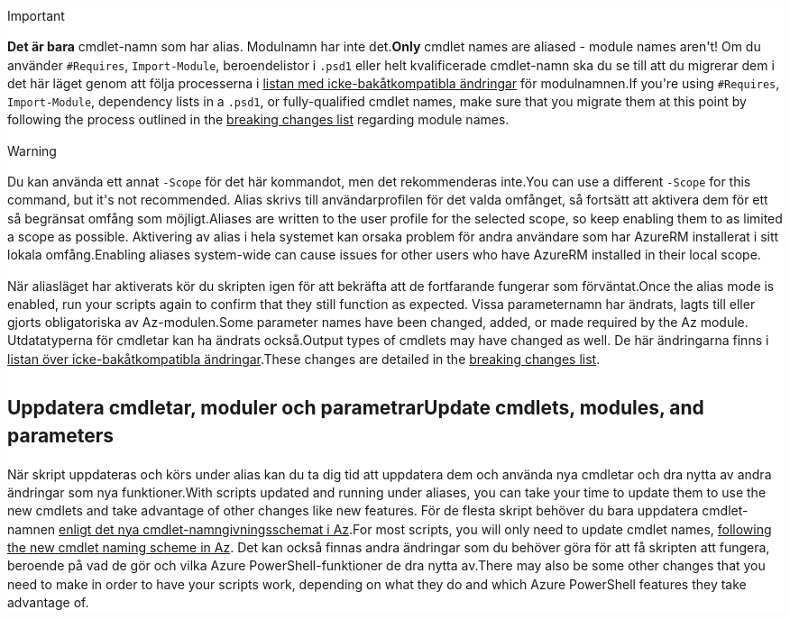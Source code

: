 > [!IMPORTANT]
> <span data-ttu-id="968d0-136">__Det är bara__ cmdlet-namn som har alias. Modulnamn har inte det.</span><span class="sxs-lookup"><span data-stu-id="968d0-136">__Only__ cmdlet names are aliased - module names aren't!</span></span> <span data-ttu-id="968d0-137">Om du använder `#Requires`, `Import-Module`, beroendelistor i `.psd1` eller helt kvalificerade cmdlet-namn ska du se till att du migrerar dem i det här läget genom att följa processerna i [listan med icke-bakåtkompatibla ändringar](migrate-az-1.0.0.md) för modulnamnen.</span><span class="sxs-lookup"><span data-stu-id="968d0-137">If you're using `#Requires`, `Import-Module`, dependency lists in a `.psd1`, or fully-qualified cmdlet names, make sure that you migrate them at this point by following the process outlined in the [breaking changes list](migrate-az-1.0.0.md) regarding module names.</span></span>

> [!WARNING]
>
> <span data-ttu-id="968d0-138">Du kan använda ett annat `-Scope` för det här kommandot, men det rekommenderas inte.</span><span class="sxs-lookup"><span data-stu-id="968d0-138">You can use a different `-Scope` for this command, but it's not recommended.</span></span> <span data-ttu-id="968d0-139">Alias skrivs till användarprofilen för det valda omfånget, så fortsätt att aktivera dem för ett så begränsat omfång som möjligt.</span><span class="sxs-lookup"><span data-stu-id="968d0-139">Aliases are written to the user profile for the selected scope, so keep enabling them to as limited a scope as possible.</span></span> <span data-ttu-id="968d0-140">Aktivering av alias i hela systemet kan orsaka problem för andra användare som har AzureRM installerat i sitt lokala omfång.</span><span class="sxs-lookup"><span data-stu-id="968d0-140">Enabling aliases system-wide can cause issues for other users who have AzureRM installed in their local scope.</span></span>

<span data-ttu-id="968d0-141">När aliasläget har aktiverats kör du skripten igen för att bekräfta att de fortfarande fungerar som förväntat.</span><span class="sxs-lookup"><span data-stu-id="968d0-141">Once the alias mode is enabled, run your scripts again to confirm that they still function as expected.</span></span>
<span data-ttu-id="968d0-142">Vissa parameternamn har ändrats, lagts till eller gjorts obligatoriska av Az-modulen.</span><span class="sxs-lookup"><span data-stu-id="968d0-142">Some parameter names have been changed, added, or made required by the Az module.</span></span> <span data-ttu-id="968d0-143">Utdatatyperna för cmdletar kan ha ändrats också.</span><span class="sxs-lookup"><span data-stu-id="968d0-143">Output types of cmdlets may have changed as well.</span></span> <span data-ttu-id="968d0-144">De här ändringarna finns i [listan över icke-bakåtkompatibla ändringar](migrate-az-1.0.0.md).</span><span class="sxs-lookup"><span data-stu-id="968d0-144">These changes are detailed in the [breaking changes list](migrate-az-1.0.0.md).</span></span>

## <a name="update-cmdlets-modules-and-parameters"></a><span data-ttu-id="968d0-145">Uppdatera cmdletar, moduler och parametrar</span><span class="sxs-lookup"><span data-stu-id="968d0-145">Update cmdlets, modules, and parameters</span></span>

<span data-ttu-id="968d0-146">När skript uppdateras och körs under alias kan du ta dig tid att uppdatera dem och använda nya cmdletar och dra nytta av andra ändringar som nya funktioner.</span><span class="sxs-lookup"><span data-stu-id="968d0-146">With scripts updated and running under aliases, you can take your time to update them to use the new cmdlets and take advantage of other changes like new features.</span></span> <span data-ttu-id="968d0-147">För de flesta skript behöver du bara uppdatera cmdlet-namnen [ enligt det nya cmdlet-namngivningsschemat i Az](migrate-az-1.0.0.md#cmdlet-noun-prefix-changes).</span><span class="sxs-lookup"><span data-stu-id="968d0-147">For most scripts, you will only need to update cmdlet names, [following the new cmdlet naming scheme in Az](migrate-az-1.0.0.md#cmdlet-noun-prefix-changes).</span></span> <span data-ttu-id="968d0-148">Det kan också finnas andra ändringar som du behöver göra för att få skripten att fungera, beroende på vad de gör och vilka Azure PowerShell-funktioner de dra nytta av.</span><span class="sxs-lookup"><span data-stu-id="968d0-148">There may also be some other changes that you need to make in order to have your scripts work, depending on what they do and which Azure PowerShell features they take advantage of.</span></span>
